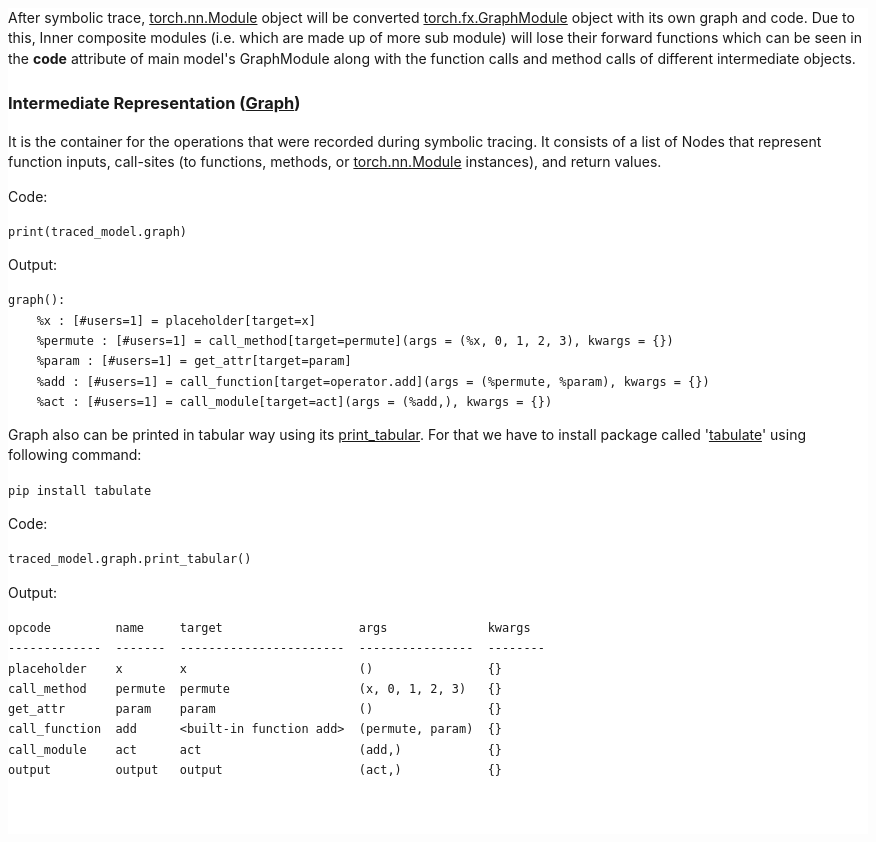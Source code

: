 After symbolic trace, [torch.nn.Module](https://pytorch.org/docs/stable/generated/torch.nn.Module.html#torch.nn.Module) object will be converted [torch.fx.GraphModule](https://pytorch.org/docs/stable/fx.html#torch.fx.GraphModule) object with its own graph and code. Due to this, Inner composite modules (i.e. which are made up of more sub module) will lose their forward functions which can be seen in the **code** attribute of main model's GraphModule along with the function calls and method calls of different intermediate objects.


### Intermediate Representation ([Graph](https://pytorch.org/docs/stable/fx.html#torch.fx.Graph))
It is the container for the operations that were recorded during symbolic tracing. It consists of a list of Nodes that represent function inputs, call-sites (to functions, methods, or [torch.nn.Module](https://pytorch.org/docs/stable/generated/torch.nn.Module.html#torch.nn.Module) instances), and return values.

Code:
```
print(traced_model.graph)
```

Output:
```
graph():
    %x : [#users=1] = placeholder[target=x]
    %permute : [#users=1] = call_method[target=permute](args = (%x, 0, 1, 2, 3), kwargs = {})
    %param : [#users=1] = get_attr[target=param]
    %add : [#users=1] = call_function[target=operator.add](args = (%permute, %param), kwargs = {})
    %act : [#users=1] = call_module[target=act](args = (%add,), kwargs = {})
```
Graph also can be printed in tabular way using its [print_tabular](https://pytorch.org/docs/stable/fx.html#torch.fx.Graph.print_tabular). For that we have to install package called '[tabulate](https://pypi.org/project/tabulate/)' using following command:

``` shell
pip install tabulate
```

Code:
```python
traced_model.graph.print_tabular()
```

Output:
```
opcode         name     target                   args              kwargs
-------------  -------  -----------------------  ----------------  --------
placeholder    x        x                        ()                {}
call_method    permute  permute                  (x, 0, 1, 2, 3)   {}
get_attr       param    param                    ()                {}
call_function  add      <built-in function add>  (permute, param)  {}
call_module    act      act                      (add,)            {}
output         output   output                   (act,)            {}
```

<center>
<br><img src="Images/basic_model_graph.png"   width="40%" alt="" /><br>
</center>
